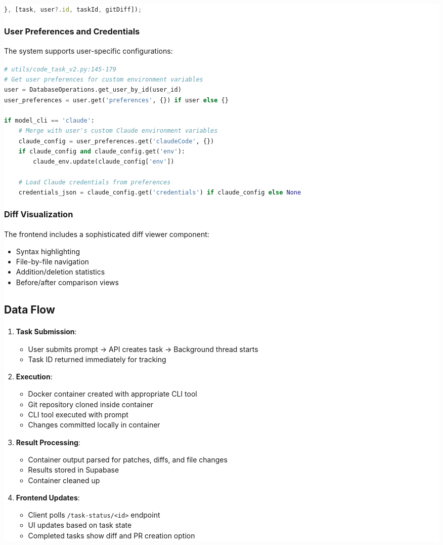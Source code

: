 ```typescript
}, [task, user?.id, taskId, gitDiff]);
```

### User Preferences and Credentials

The system supports user-specific configurations:

```python
# utils/code_task_v2.py:145-179
# Get user preferences for custom environment variables
user = DatabaseOperations.get_user_by_id(user_id)
user_preferences = user.get('preferences', {}) if user else {}

if model_cli == 'claude':
    # Merge with user's custom Claude environment variables
    claude_config = user_preferences.get('claudeCode', {})
    if claude_config and claude_config.get('env'):
        claude_env.update(claude_config['env'])
    
    # Load Claude credentials from preferences
    credentials_json = claude_config.get('credentials') if claude_config else None
```

### Diff Visualization

The frontend includes a sophisticated diff viewer component:
- Syntax highlighting
- File-by-file navigation
- Addition/deletion statistics
- Before/after comparison views

## Data Flow

1. **Task Submission**:
   - User submits prompt → API creates task → Background thread starts
   - Task ID returned immediately for tracking

2. **Execution**:
   - Docker container created with appropriate CLI tool
   - Git repository cloned inside container
   - CLI tool executed with prompt
   - Changes committed locally in container

3. **Result Processing**:
   - Container output parsed for patches, diffs, and file changes
   - Results stored in Supabase
   - Container cleaned up

4. **Frontend Updates**:
   - Client polls `/task-status/<id>` endpoint
   - UI updates based on task state
   - Completed tasks show diff and PR creation option
